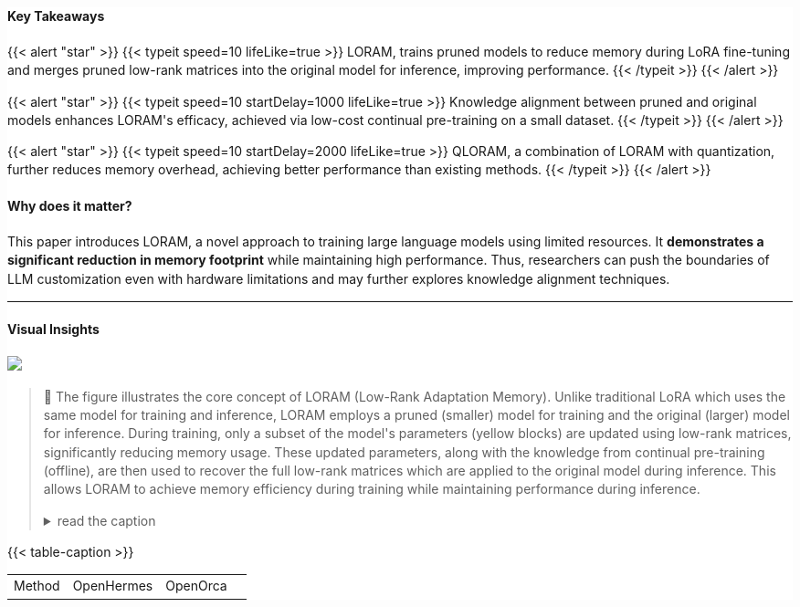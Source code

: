
#### Key Takeaways

{{< alert "star" >}}
{{< typeit speed=10 lifeLike=true >}} LORAM, trains pruned models to reduce memory during LoRA fine-tuning and merges pruned low-rank matrices into the original model for inference, improving performance. {{< /typeit >}}
{{< /alert >}}

{{< alert "star" >}}
{{< typeit speed=10 startDelay=1000 lifeLike=true >}} Knowledge alignment between pruned and original models enhances LORAM's efficacy, achieved via low-cost continual pre-training on a small dataset. {{< /typeit >}}
{{< /alert >}}

{{< alert "star" >}}
{{< typeit speed=10 startDelay=2000 lifeLike=true >}} QLORAM, a combination of LORAM with quantization, further reduces memory overhead, achieving better performance than existing methods. {{< /typeit >}}
{{< /alert >}}

#### Why does it matter?
This paper introduces LORAM, a novel approach to training large language models using limited resources. It **demonstrates a significant reduction in memory footprint** while maintaining high performance. Thus, researchers can push the boundaries of LLM customization even with hardware limitations and may further explores knowledge alignment techniques.

------
#### Visual Insights



![](https://arxiv.org/html/2502.13533/x1.png)

> 🔼 The figure illustrates the core concept of LORAM (Low-Rank Adaptation Memory).  Unlike traditional LoRA which uses the same model for training and inference, LORAM employs a pruned (smaller) model for training and the original (larger) model for inference. During training, only a subset of the model's parameters (yellow blocks) are updated using low-rank matrices, significantly reducing memory usage. These updated parameters, along with the knowledge from continual pre-training (offline), are then used to recover the full low-rank matrices which are applied to the original model during inference. This allows LORAM to achieve memory efficiency during training while maintaining performance during inference.
> <details><summary>read the caption</summary></details>





{{< table-caption >}}
<table class="ltx_tabular ltx_centering ltx_align_middle" id="S3.T1.10.10">
<tr class="ltx_tr" id="S3.T1.10.10.11">
<td class="ltx_td ltx_nopad_l ltx_nopad_r ltx_align_justify ltx_align_top ltx_border_tt" id="S3.T1.10.10.11.1" rowspan="2" style="padding:-2.5pt 1.1pt;">
<span class="ltx_inline-block ltx_align_top" id="S3.T1.10.10.11.1.1">
<span class="ltx_p" id="S3.T1.10.10.11.1.1.1" style="width:85.4pt;"><span class="ltx_text ltx_font_smallcaps" id="S3.T1.10.10.11.1.1.1.1">Method</span></span>
</span>
</td>
<td class="ltx_td ltx_nopad_l ltx_align_center ltx_border_tt" colspan="2" id="S3.T1.10.10.11.2" style="padding:-2.5pt 1.1pt;"><span class="ltx_text ltx_font_smallcaps" id="S3.T1.10.10.11.2.1">OpenHermes</span></td>
<td class="ltx_td ltx_nopad_l ltx_align_center ltx_border_tt" colspan="2" id="S3.T1.10.10.11.3" style="padding:-2.5pt 1.1pt;"><span class="ltx_text ltx_font_smallcaps" id="S3.T1.10.10.11.3.1">OpenOrca</span></td>
<td class="ltx_td ltx_nopad_l ltx_nopad_r ltx_align_right ltx_border_tt" id="S3.T1.10.10.11.4" rowspan="2" style="padding:-2.5pt 1.1pt;"><span class="ltx_text ltx_font_smallcaps" id="S3.T1.10.10.11.4.1"><span class="ltx_text" id="S3.T1.10.10.11.4.1.1"></span> <span class="ltx_text" id="S3.T1.10.10.11.4.1.2">
